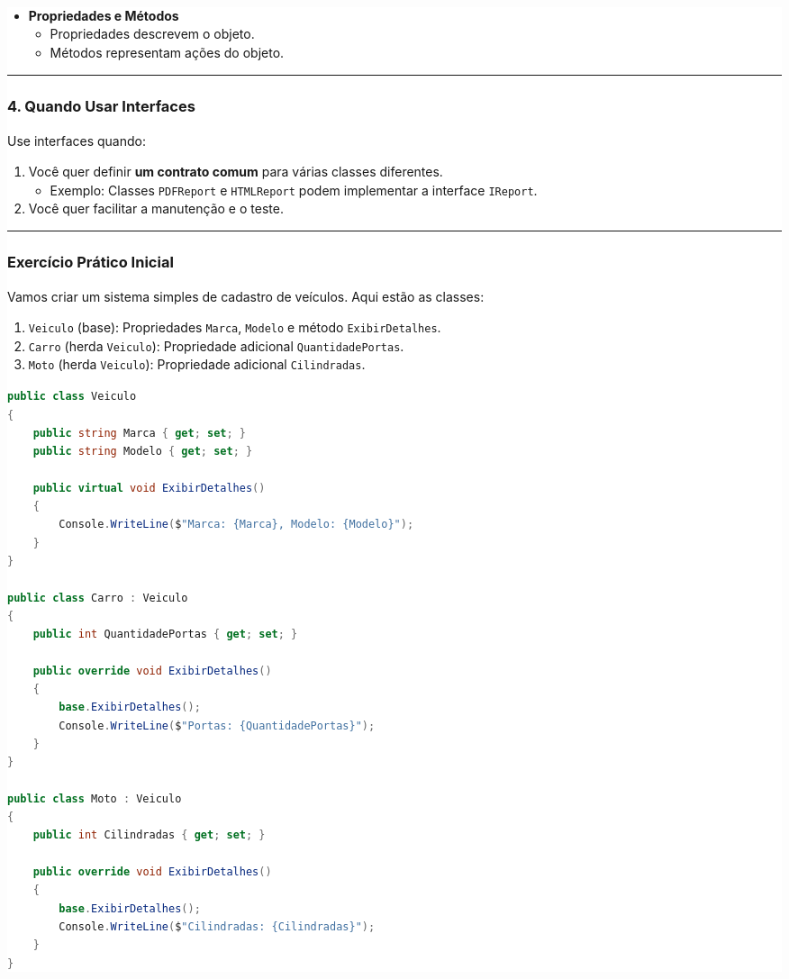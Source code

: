 - **Propriedades e Métodos**  
  - Propriedades descrevem o objeto.  
  - Métodos representam ações do objeto.  

---

### **4. Quando Usar Interfaces**
Use interfaces quando:  
1. Você quer definir **um contrato comum** para várias classes diferentes.  
   - Exemplo: Classes `PDFReport` e `HTMLReport` podem implementar a interface `IReport`.  
2. Você quer facilitar a manutenção e o teste.  

---

### **Exercício Prático Inicial**  
Vamos criar um sistema simples de cadastro de veículos. Aqui estão as classes:  
1. `Veiculo` (base): Propriedades `Marca`, `Modelo` e método `ExibirDetalhes`.  
2. `Carro` (herda `Veiculo`): Propriedade adicional `QuantidadePortas`.  
3. `Moto` (herda `Veiculo`): Propriedade adicional `Cilindradas`.  

```csharp
public class Veiculo
{
    public string Marca { get; set; }
    public string Modelo { get; set; }

    public virtual void ExibirDetalhes()
    {
        Console.WriteLine($"Marca: {Marca}, Modelo: {Modelo}");
    }
}

public class Carro : Veiculo
{
    public int QuantidadePortas { get; set; }

    public override void ExibirDetalhes()
    {
        base.ExibirDetalhes();
        Console.WriteLine($"Portas: {QuantidadePortas}");
    }
}

public class Moto : Veiculo
{
    public int Cilindradas { get; set; }

    public override void ExibirDetalhes()
    {
        base.ExibirDetalhes();
        Console.WriteLine($"Cilindradas: {Cilindradas}");
    }
}
```
